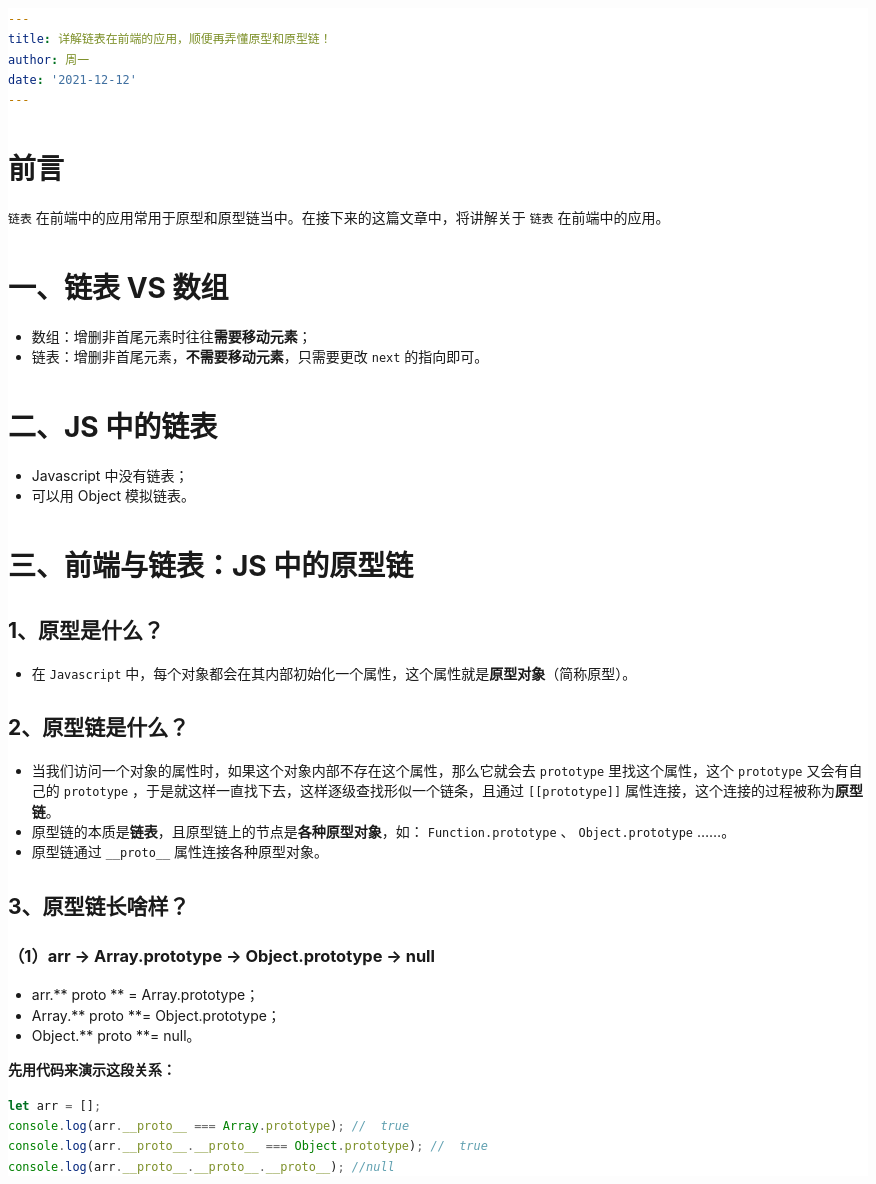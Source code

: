 ```yaml
---
title: 详解链表在前端的应用，顺便再弄懂原型和原型链！
author: 周一
date: '2021-12-12'
---
```


# 前言

`链表` 在前端中的应用常用于原型和原型链当中。在接下来的这篇文章中，将讲解关于 `链表` 在前端中的应用。

# 一、链表 VS 数组

- 数组：增删非首尾元素时往往**需要移动元素**；
- 链表：增删非首尾元素，**不需要移动元素**，只需要更改 `next` 的指向即可。

# 二、JS 中的链表

- Javascript 中没有链表；
- 可以用 Object 模拟链表。

# 三、前端与链表：JS 中的原型链

## 1、原型是什么？

- 在 `Javascript` 中，每个对象都会在其内部初始化一个属性，这个属性就是**原型对象**（简称原型）。

## 2、原型链是什么？

- 当我们访问一个对象的属性时，如果这个对象内部不存在这个属性，那么它就会去 `prototype` 里找这个属性，这个 `prototype` 又会有自己的 `prototype` ，于是就这样一直找下去，这样逐级查找形似一个链条，且通过 `[[prototype]]` 属性连接，这个连接的过程被称为**原型链**。
- 原型链的本质是**链表**，且原型链上的节点是**各种原型对象**，如： `Function.prototype` 、 `Object.prototype` ……。
- 原型链通过 `__proto__` 属性连接各种原型对象。

## 3、原型链长啥样？

### （1）arr → Array.prototype → Object.prototype → null

- arr.** proto ** = Array.prototype；
- Array.** proto **= Object.prototype；
- Object.** proto **= null。

**先用代码来演示这段关系：**

```js
let arr = [];
console.log(arr.__proto__ === Array.prototype); //  true
console.log(arr.__proto__.__proto__ === Object.prototype); //  true
console.log(arr.__proto__.__proto__.__proto__); //null
```
